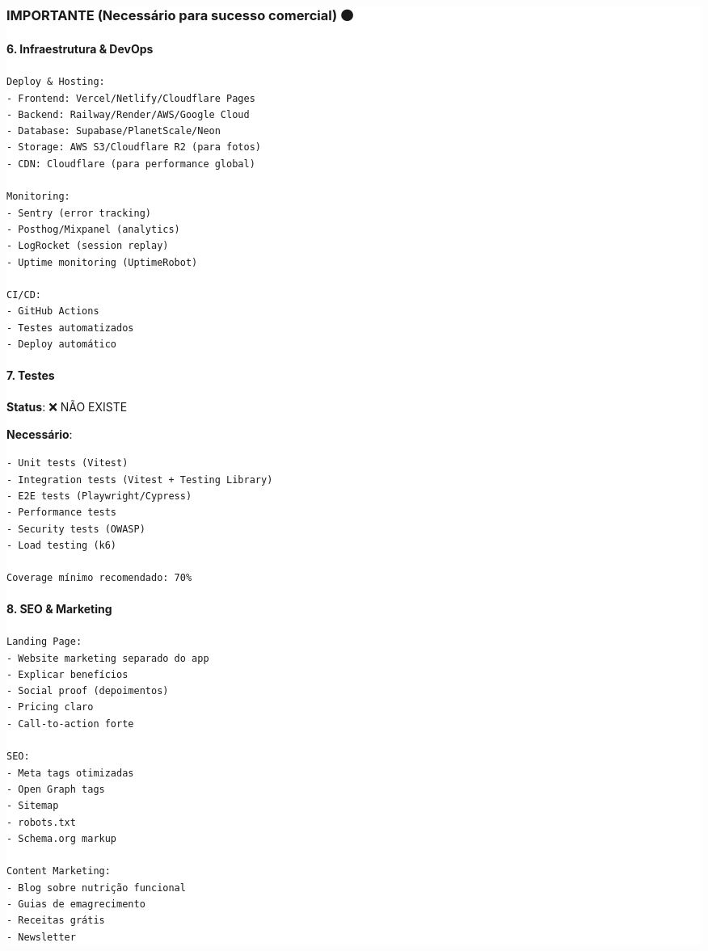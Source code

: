 
### **IMPORTANTE (Necessário para sucesso comercial)** 🟠

#### 6. **Infraestrutura & DevOps**
```
Deploy & Hosting:
- Frontend: Vercel/Netlify/Cloudflare Pages
- Backend: Railway/Render/AWS/Google Cloud
- Database: Supabase/PlanetScale/Neon
- Storage: AWS S3/Cloudflare R2 (para fotos)
- CDN: Cloudflare (para performance global)

Monitoring:
- Sentry (error tracking)
- Posthog/Mixpanel (analytics)
- LogRocket (session replay)
- Uptime monitoring (UptimeRobot)

CI/CD:
- GitHub Actions
- Testes automatizados
- Deploy automático
```

#### 7. **Testes**
**Status**: ❌ NÃO EXISTE

**Necessário**:
```
- Unit tests (Vitest)
- Integration tests (Vitest + Testing Library)
- E2E tests (Playwright/Cypress)
- Performance tests
- Security tests (OWASP)
- Load testing (k6)

Coverage mínimo recomendado: 70%
```

#### 8. **SEO & Marketing**
```
Landing Page:
- Website marketing separado do app
- Explicar benefícios
- Social proof (depoimentos)
- Pricing claro
- Call-to-action forte

SEO:
- Meta tags otimizadas
- Open Graph tags
- Sitemap
- robots.txt
- Schema.org markup

Content Marketing:
- Blog sobre nutrição funcional
- Guias de emagrecimento
- Receitas grátis
- Newsletter
```
